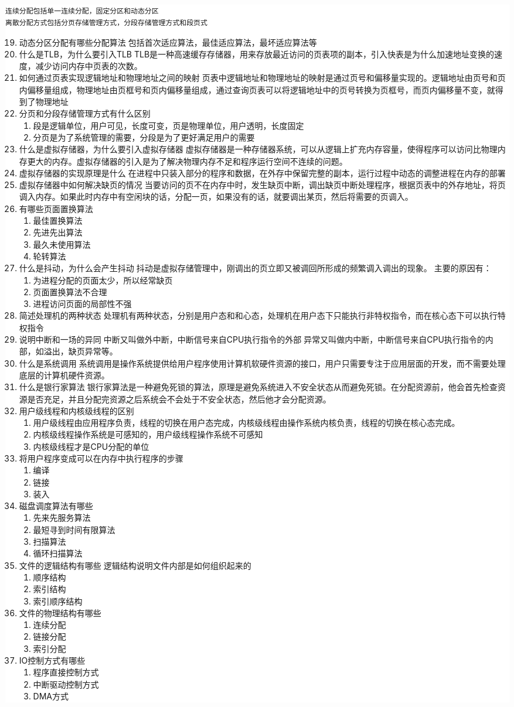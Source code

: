 	连续分配包括单一连续分配，固定分区和动态分区
	离散分配方式包括分页存储管理方式，分段存储管理方式和段页式
19. 动态分区分配有哪些分配算法
	包括首次适应算法，最佳适应算法，最坏适应算法等
20. 什么是TLB，为什么要引入TLB
	TLB是一种高速缓存存储器，用来存放最近访问的页表项的副本，引入快表是为什么加速地址变换的速度，减少访问内存中页表的次数。
21. 如何通过页表实现逻辑地址和物理地址之间的映射
	页表中逻辑地址和物理地址的映射是通过页号和偏移量实现的。逻辑地址由页号和页内偏移量组成，物理地址由页框号和页内偏移量组成，通过查询页表可以将逻辑地址中的页号转换为页框号，而页内偏移量不变，就得到了物理地址
22. 分页和分段存储管理方式有什么区别
	1. 段是逻辑单位，用户可见，长度可变，页是物理单位，用户透明，长度固定
	2. 分页是为了系统管理的需要，分段是为了更好满足用户的需要
23. 什么是虚拟存储器，为什么要引入虚拟存储器
	虚拟存储器是一种存储器系统，可以从逻辑上扩充内存容量，使得程序可以访问比物理内存更大的内存。虚拟存储器的引入是为了解决物理内存不足和程序运行空间不连续的问题。
24. 虚拟存储器的实现原理是什么
	在进程中只装入部分的程序和数据，在外存中保留完整的副本，运行过程中动态的调整进程在内存的部署
25. 虚拟存储器中如何解决缺页的情况
	当要访问的页不在内存中时，发生缺页中断，调出缺页中断处理程序，根据页表中的外存地址，将页调入内存。如果此时内存中有空闲块的话，分配一页，如果没有的话，就要调出某页，然后将需要的页调入。
26. 有哪些页面置换算法
	1. 最佳置换算法
	2. 先进先出算法
	3. 最久未使用算法
	4. 轮转算法
27. 什么是抖动，为什么会产生抖动
	抖动是虚拟存储管理中，刚调出的页立即又被调回所形成的频繁调入调出的现象。
	主要的原因有：
	1. 为进程分配的页面太少，所以经常缺页
	2. 页面置换算法不合理
	3. 进程访问页面的局部性不强
28. 简述处理机的两种状态
	处理机有两种状态，分别是用户态和和心态，处理机在用户态下只能执行非特权指令，而在核心态下可以执行特权指令
29. 说明中断和一场的异同
	中断又叫做外中断，中断信号来自CPU执行指令的外部
	异常又叫做内中断，中断信号来自CPU执行指令的内部，如溢出，缺页异常等。
30. 什么是系统调用
	系统调用是操作系统提供给用户程序使用计算机软硬件资源的接口，用户只需要专注于应用层面的开发，而不需要处理底层的计算机硬件资源。
31. 什么是银行家算法
	银行家算法是一种避免死锁的算法，原理是避免系统进入不安全状态从而避免死锁。在分配资源前，他会首先检查资源是否充足，并且分配完资源之后系统会不会处于不安全状态，然后他才会分配资源。
32. 用户级线程和内核级线程的区别
	1. 用户级线程由应用程序负责，线程的切换在用户态完成，内核级线程由操作系统内核负责，线程的切换在核心态完成。
	2. 内核级线程操作系统是可感知的，用户级线程操作系统不可感知
	3. 内核级线程才是CPU分配的单位
33. 将用户程序变成可以在内存中执行程序的步骤
	1. 编译
	2. 链接
	3. 装入
34. 磁盘调度算法有哪些
	1. 先来先服务算法
	2. 最短寻到时间有限算法
	3. 扫描算法
	4. 循环扫描算法
35. 文件的逻辑结构有哪些
	逻辑结构说明文件内部是如何组织起来的
	1. 顺序结构
	2. 索引结构
	3. 索引顺序结构
36. 文件的物理结构有哪些
	1. 连续分配
	2. 链接分配
	3. 索引分配
37. IO控制方式有哪些
	1. 程序直接控制方式
	2. 中断驱动控制方式
	3. DMA方式
